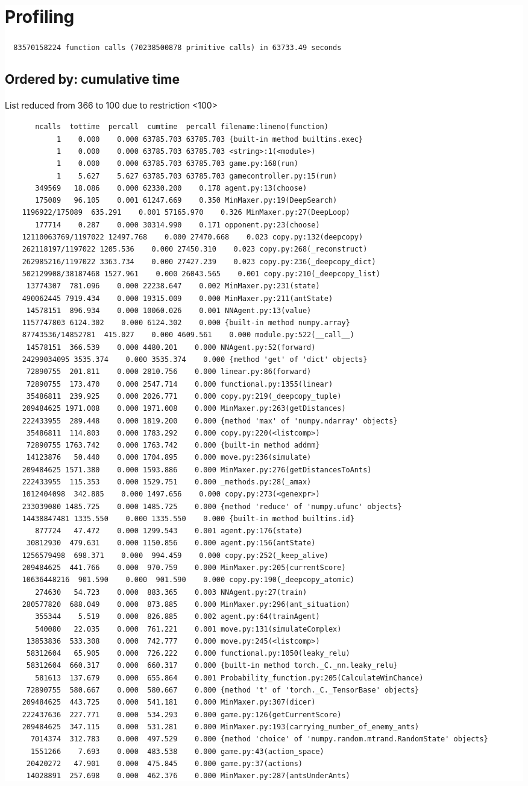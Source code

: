 # Profiling


      83570158224 function calls (70238500878 primitive calls) in 63733.49 seconds

##    Ordered by: cumulative time
   List reduced from 366 to 100 due to restriction <100>

           ncalls  tottime  percall  cumtime  percall filename:lineno(function)
                1    0.000    0.000 63785.703 63785.703 {built-in method builtins.exec}
                1    0.000    0.000 63785.703 63785.703 <string>:1(<module>)
                1    0.000    0.000 63785.703 63785.703 game.py:168(run)
                1    5.627    5.627 63785.703 63785.703 gamecontroller.py:15(run)
           349569   18.086    0.000 62330.200    0.178 agent.py:13(choose)
           175089   96.105    0.001 61247.669    0.350 MinMaxer.py:19(DeepSearch)
        1196922/175089  635.291    0.001 57165.970    0.326 MinMaxer.py:27(DeepLoop)
           177714    0.287    0.000 30314.990    0.171 opponent.py:23(choose)
        12110063769/1197022 12497.768    0.000 27470.668    0.023 copy.py:132(deepcopy)
        262118197/1197022 1205.536    0.000 27450.310    0.023 copy.py:268(_reconstruct)
        262985216/1197022 3363.734    0.000 27427.239    0.023 copy.py:236(_deepcopy_dict)
        502129908/38187468 1527.961    0.000 26043.565    0.001 copy.py:210(_deepcopy_list)
         13774307  781.096    0.000 22238.647    0.002 MinMaxer.py:231(state)
        490062445 7919.434    0.000 19315.009    0.000 MinMaxer.py:211(antState)
         14578151  896.934    0.000 10060.026    0.001 NNAgent.py:13(value)
        1157747803 6124.302    0.000 6124.302    0.000 {built-in method numpy.array}
        87743536/14852781  415.027    0.000 4609.561    0.000 module.py:522(__call__)
         14578151  366.539    0.000 4480.201    0.000 NNAgent.py:52(forward)
        24299034095 3535.374    0.000 3535.374    0.000 {method 'get' of 'dict' objects}
         72890755  201.811    0.000 2810.756    0.000 linear.py:86(forward)
         72890755  173.470    0.000 2547.714    0.000 functional.py:1355(linear)
         35486811  239.925    0.000 2026.771    0.000 copy.py:219(_deepcopy_tuple)
        209484625 1971.008    0.000 1971.008    0.000 MinMaxer.py:263(getDistances)
        222433955  289.448    0.000 1819.200    0.000 {method 'max' of 'numpy.ndarray' objects}
         35486811  114.803    0.000 1783.292    0.000 copy.py:220(<listcomp>)
         72890755 1763.742    0.000 1763.742    0.000 {built-in method addmm}
         14123876   50.440    0.000 1704.895    0.000 move.py:236(simulate)
        209484625 1571.380    0.000 1593.886    0.000 MinMaxer.py:276(getDistancesToAnts)
        222433955  115.353    0.000 1529.751    0.000 _methods.py:28(_amax)
        1012404098  342.885    0.000 1497.656    0.000 copy.py:273(<genexpr>)
        233039080 1485.725    0.000 1485.725    0.000 {method 'reduce' of 'numpy.ufunc' objects}
        14438847481 1335.550    0.000 1335.550    0.000 {built-in method builtins.id}
           877724   47.472    0.000 1299.543    0.001 agent.py:176(state)
         30812930  479.631    0.000 1150.856    0.000 agent.py:156(antState)
        1256579498  698.371    0.000  994.459    0.000 copy.py:252(_keep_alive)
        209484625  441.766    0.000  970.759    0.000 MinMaxer.py:205(currentScore)
        10636448216  901.590    0.000  901.590    0.000 copy.py:190(_deepcopy_atomic)
           274630   54.723    0.000  883.365    0.003 NNAgent.py:27(train)
        280577820  688.049    0.000  873.885    0.000 MinMaxer.py:296(ant_situation)
           355344    5.519    0.000  826.885    0.002 agent.py:64(trainAgent)
           540080   22.035    0.000  761.221    0.001 move.py:131(simulateComplex)
         13853836  533.308    0.000  742.777    0.000 move.py:245(<listcomp>)
         58312604   65.905    0.000  726.222    0.000 functional.py:1050(leaky_relu)
         58312604  660.317    0.000  660.317    0.000 {built-in method torch._C._nn.leaky_relu}
           581613  137.679    0.000  655.864    0.001 Probability_function.py:205(CalculateWinChance)
         72890755  580.667    0.000  580.667    0.000 {method 't' of 'torch._C._TensorBase' objects}
        209484625  443.725    0.000  541.181    0.000 MinMaxer.py:307(dicer)
        222437636  227.771    0.000  534.293    0.000 game.py:126(getCurrentScore)
        209484625  347.115    0.000  531.281    0.000 MinMaxer.py:193(carrying_number_of_enemy_ants)
          7014374  312.783    0.000  497.529    0.000 {method 'choice' of 'numpy.random.mtrand.RandomState' objects}
          1551266    7.693    0.000  483.538    0.000 game.py:43(action_space)
         20420272   47.901    0.000  475.845    0.000 game.py:37(actions)
         14028891  257.698    0.000  462.376    0.000 MinMaxer.py:287(antsUnderAnts)